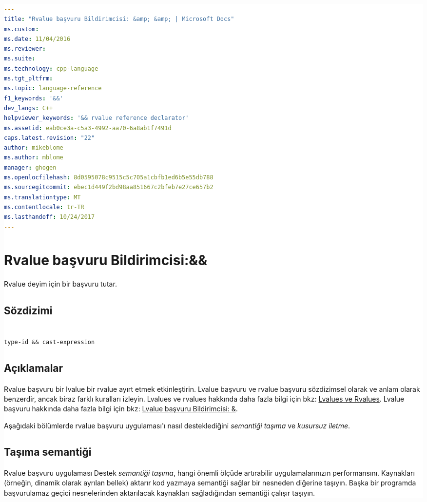 ```yaml
---
title: "Rvalue başvuru Bildirimcisi: &amp; &amp; | Microsoft Docs"
ms.custom: 
ms.date: 11/04/2016
ms.reviewer: 
ms.suite: 
ms.technology: cpp-language
ms.tgt_pltfrm: 
ms.topic: language-reference
f1_keywords: '&&'
dev_langs: C++
helpviewer_keywords: '&& rvalue reference declarator'
ms.assetid: eab0ce3a-c5a3-4992-aa70-6a8ab1f7491d
caps.latest.revision: "22"
author: mikeblome
ms.author: mblome
manager: ghogen
ms.openlocfilehash: 8d0595078c9515c5c705a1cbfb1ed6b5e55db788
ms.sourcegitcommit: ebec1d449f2bd98aa851667c2bfeb7e27ce657b2
ms.translationtype: MT
ms.contentlocale: tr-TR
ms.lasthandoff: 10/24/2017
---
```

# <a name="rvalue-reference-declarator-ampamp"></a>Rvalue başvuru Bildirimcisi:&amp;&amp;
Rvalue deyim için bir başvuru tutar.  
  
## <a name="syntax"></a>Sözdizimi  
  
```  
  
type-id && cast-expression  
```  
  
## <a name="remarks"></a>Açıklamalar  
 Rvalue başvuru bir lvalue bir rvalue ayırt etmek etkinleştirin. Lvalue başvuru ve rvalue başvuru sözdizimsel olarak ve anlam olarak benzerdir, ancak biraz farklı kuralları izleyin. Lvalues ve rvalues hakkında daha fazla bilgi için bkz: [Lvalues ve Rvalues](../cpp/lvalues-and-rvalues-visual-cpp.md). Lvalue başvuru hakkında daha fazla bilgi için bkz: [Lvalue başvuru Bildirimcisi: &](../cpp/lvalue-reference-declarator-amp.md).  
  
 Aşağıdaki bölümlerde rvalue başvuru uygulaması'ı nasıl desteklediğini *semantiği taşıma* ve *kusursuz iletme*.  
  
## <a name="move-semantics"></a>Taşıma semantiği  
 Rvalue başvuru uygulaması Destek *semantiği taşıma*, hangi önemli ölçüde artırabilir uygulamalarınızın performansını. Kaynakları (örneğin, dinamik olarak ayrılan bellek) aktarır kod yazmaya semantiği sağlar bir nesneden diğerine taşıyın. Başka bir programda başvurulamaz geçici nesnelerinden aktarılacak kaynakları sağladığından semantiği çalışır taşıyın.  
  